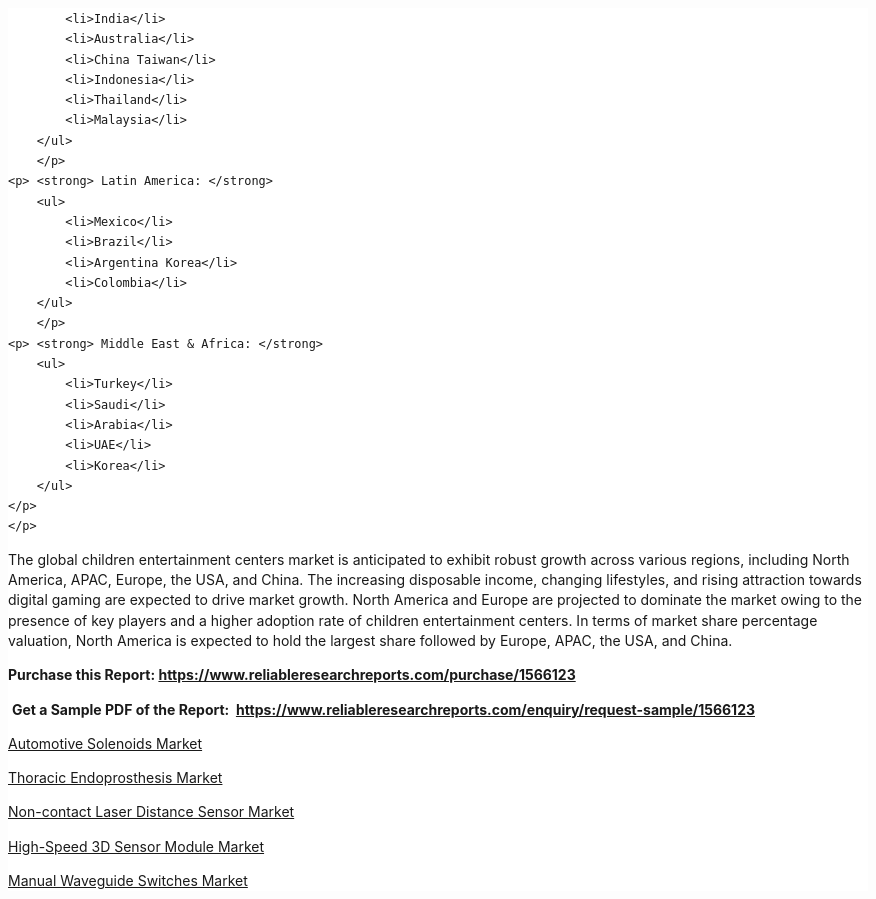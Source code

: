             <li>India</li>
            <li>Australia</li>
            <li>China Taiwan</li>
            <li>Indonesia</li>
            <li>Thailand</li>
            <li>Malaysia</li>
        </ul>
        </p> 
    <p> <strong> Latin America: </strong>
        <ul>
            <li>Mexico</li>
            <li>Brazil</li>
            <li>Argentina Korea</li>
            <li>Colombia</li>
        </ul>
        </p> 
    <p> <strong> Middle East & Africa: </strong>
        <ul>
            <li>Turkey</li>
            <li>Saudi</li>
            <li>Arabia</li>
            <li>UAE</li>
            <li>Korea</li>
        </ul>
    </p>
    </p>
<p><p>The global children entertainment centers market is anticipated to exhibit robust growth across various regions, including North America, APAC, Europe, the USA, and China. The increasing disposable income, changing lifestyles, and rising attraction towards digital gaming are expected to drive market growth. North America and Europe are projected to dominate the market owing to the presence of key players and a higher adoption rate of children entertainment centers. In terms of market share percentage valuation, North America is expected to hold the largest share followed by Europe, APAC, the USA, and China. </p></p>
<p><strong>Purchase this Report: <a href="https://www.reliableresearchreports.com/purchase/1566123">https://www.reliableresearchreports.com/purchase/1566123</a></strong></p>
<p>&nbsp;<strong>Get a Sample PDF of the Report:&nbsp;&nbsp;<a href="https://www.reliableresearchreports.com/enquiry/request-sample/1566123">https://www.reliableresearchreports.com/enquiry/request-sample/1566123</a></strong></p>
<p><strong></strong></p>
<p><p><a href="https://medium.com/@dritasmani2022/automotive-solenoids-market-size-growth-forecast-2023-2030-1e261cce9fc8">Automotive Solenoids Market</a></p><p><a href="https://medium.com/@prachi.reportprime/thoracic-endoprosthesis-market-size-cagr-trends-2024-2030-2ea8278f85d2">Thoracic Endoprosthesis Market</a></p><p><a href="https://www.linkedin.com/pulse/non-contact-laser-distance-sensor-market-challenges-opportunities-tk9ge/">Non-contact Laser Distance Sensor Market</a></p><p><a href="https://www.linkedin.com/pulse/high-speed-3d-sensor-module-market-size-growth-forecast-vjede/">High-Speed 3D Sensor Module Market</a></p><p><a href="https://www.linkedin.com/pulse/manual-waveguide-switches-market-size-2023-2030-global-p5bre/">Manual Waveguide Switches Market</a></p></p>